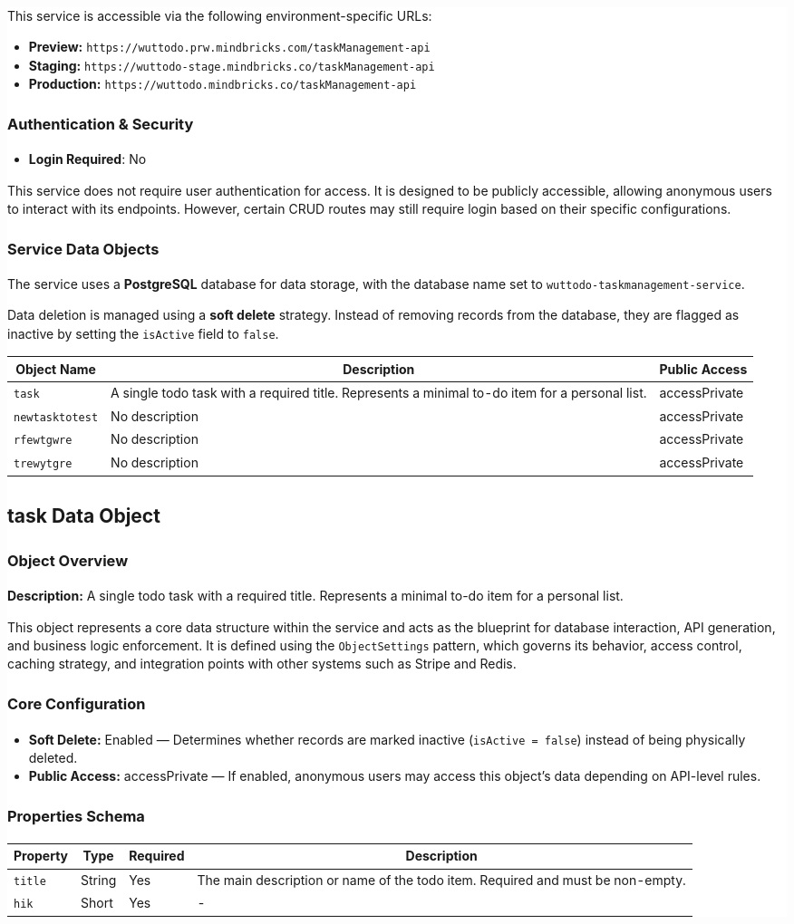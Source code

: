 This service is accessible via the following environment-specific URLs:

- **Preview:** `https://wuttodo.prw.mindbricks.com/taskManagement-api`
- **Staging:** `https://wuttodo-stage.mindbricks.co/taskManagement-api`
- **Production:** `https://wuttodo.mindbricks.co/taskManagement-api`

### Authentication & Security

- **Login Required**: No

This service does not require user authentication for access. It is designed to be publicly accessible, allowing anonymous users to interact with its endpoints.
However, certain CRUD routes may still require login based on their specific configurations.

### Service Data Objects

The service uses a **PostgreSQL** database for data storage, with the database name set to `wuttodo-taskmanagement-service`.

Data deletion is managed using a **soft delete** strategy. Instead of removing records from the database, they are flagged as inactive by setting the `isActive` field to `false`.

| Object Name     | Description                                                                                    | Public Access |
| --------------- | ---------------------------------------------------------------------------------------------- | ------------- |
| `task`          | A single todo task with a required title. Represents a minimal to-do item for a personal list. | accessPrivate |
| `newtasktotest` | No description                                                                                 | accessPrivate |
| `rfewtgwre`     | No description                                                                                 | accessPrivate |
| `trewytgre`     | No description                                                                                 | accessPrivate |

## task Data Object

### Object Overview

**Description:** A single todo task with a required title. Represents a minimal to-do item for a personal list.

This object represents a core data structure within the service and acts as the blueprint for database interaction, API generation, and business logic enforcement.
It is defined using the `ObjectSettings` pattern, which governs its behavior, access control, caching strategy, and integration points with other systems such as Stripe and Redis.

### Core Configuration

- **Soft Delete:** Enabled — Determines whether records are marked inactive (`isActive = false`) instead of being physically deleted.
- **Public Access:** accessPrivate — If enabled, anonymous users may access this object’s data depending on API-level rules.

### Properties Schema

| Property | Type   | Required | Description                                                                    |
| -------- | ------ | -------- | ------------------------------------------------------------------------------ |
| `title`  | String | Yes      | The main description or name of the todo item. Required and must be non-empty. |
| `hik`    | Short  | Yes      | -                                                                              |
